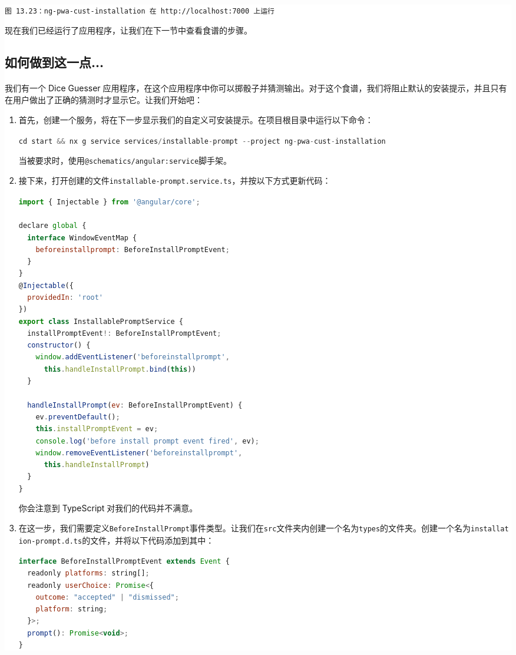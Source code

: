     图 13.23：ng-pwa-cust-installation 在 http://localhost:7000 上运行

现在我们已经运行了应用程序，让我们在下一节中查看食谱的步骤。

## 如何做到这一点...

我们有一个 Dice Guesser 应用程序，在这个应用程序中你可以掷骰子并猜测输出。对于这个食谱，我们将阻止默认的安装提示，并且只有在用户做出了正确的猜测时才显示它。让我们开始吧：

1.  首先，创建一个服务，将在下一步显示我们的自定义可安装提示。在项目根目录中运行以下命令：

    ```js
    cd start && nx g service services/installable-prompt --project ng-pwa-cust-installation 
    ```

    当被要求时，使用`@schematics/angular:service`脚手架。

1.  接下来，打开创建的文件`installable-prompt.service.ts`，并按以下方式更新代码：

    ```js
    import { Injectable } from '@angular/core';

    declare global {
      interface WindowEventMap {
        beforeinstallprompt: BeforeInstallPromptEvent;
      }
    }
    @Injectable({
      providedIn: 'root'
    })
    export class InstallablePromptService {
      installPromptEvent!: BeforeInstallPromptEvent;
      constructor() {
        window.addEventListener('beforeinstallprompt',
          this.handleInstallPrompt.bind(this))
      }

      handleInstallPrompt(ev: BeforeInstallPromptEvent) {
        ev.preventDefault();
        this.installPromptEvent = ev;
        console.log('before install prompt event fired', ev);
        window.removeEventListener('beforeinstallprompt',
          this.handleInstallPrompt)
      }
    } 
    ```

    你会注意到 TypeScript 对我们的代码并不满意。

1.  在这一步，我们需要定义`BeforeInstallPrompt`事件类型。让我们在`src`文件夹内创建一个名为`types`的文件夹。创建一个名为`installation-prompt.d.ts`的文件，并将以下代码添加到其中：

    ```js
    interface BeforeInstallPromptEvent extends Event {
      readonly platforms: string[];
      readonly userChoice: Promise<{
        outcome: "accepted" | "dismissed";
        platform: string;
      }>;
      prompt(): Promise<void>;
    } 
    ```
